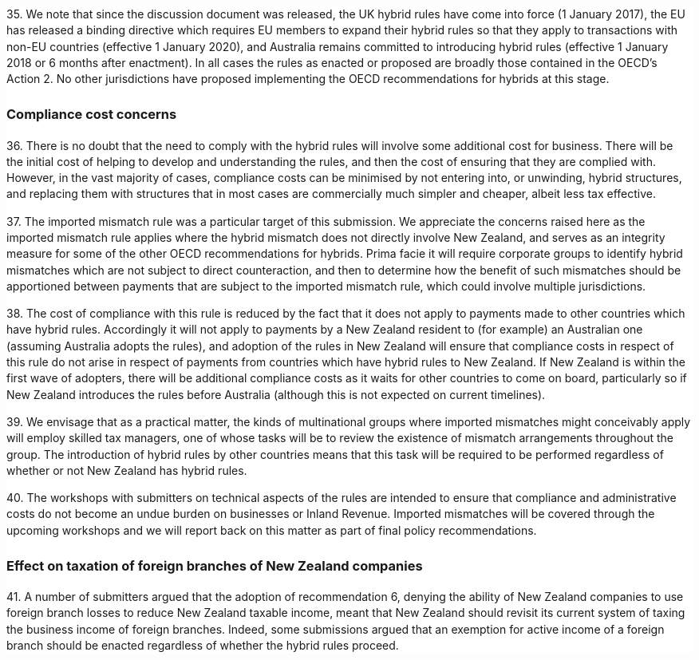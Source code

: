 35\. We note that since the discussion document was released, the UK hybrid rules have come into force (1 January 2017), the EU has released a binding directive which requires EU members to expand their hybrid rules so that they apply to transactions with non-EU countries (effective 1 January 2020), and Australia remains committed to introducing hybrid rules (effective 1 January 2018 or 6 months after enactment). In all cases the rules as enacted or proposed are broadly those contained in the OECD’s Action 2. No other jurisdictions have proposed implementing the OECD recommendations for hybrids at this stage.

### Compliance cost concerns

36\. There is no doubt that the need to comply with the hybrid rules will involve some additional cost for business. There will be the initial cost of helping to develop and understanding the rules, and then the cost of ensuring that they are complied with. However, in the vast majority of cases, compliance costs can be minimised by not entering into, or unwinding, hybrid structures, and replacing them with structures that in most cases are commercially much simpler and cheaper, albeit less tax effective.

37\. The imported mismatch rule was a particular target of this submission. We appreciate the concerns raised here as the imported mismatch rule applies where the hybrid mismatch does not directly involve New Zealand, and serves as an integrity measure for some of the other OECD recommendations for hybrids. Prima facie it will require corporate groups to identify hybrid mismatches which are not subject to direct counteraction, and then to determine how the benefit of such mismatches should be apportioned between payments that are subject to the imported mismatch rule, which could involve multiple jurisdictions.

38\. The cost of compliance with this rule is reduced by the fact that it does not apply to payments made to other countries which have hybrid rules. Accordingly it will not apply to payments by a New Zealand resident to (for example) an Australian one (assuming Australia adopts the rules), and adoption of the rules in New Zealand will ensure that compliance costs in respect of this rule do not arise in respect of payments from countries which have hybrid rules to New Zealand. If New Zealand is within the first wave of adopters, there will be additional compliance costs as it waits for other countries to come on board, particularly so if New Zealand introduces the rules before Australia (although this is not expected on current timelines).

39\. We envisage that as a practical matter, the kinds of multinational groups where imported mismatches might conceivably apply will employ skilled tax managers, one of whose tasks will be to review the existence of mismatch arrangements throughout the group. The introduction of hybrid rules by other countries means that this task will be required to be performed regardless of whether or not New Zealand has hybrid rules.

40\. The workshops with submitters on technical aspects of the rules are intended to ensure that compliance and administrative costs do not become an undue burden on businesses or Inland Revenue. Imported mismatches will be covered through the upcoming workshops and we will report back on this matter as part of final policy recommendations.

### Effect on taxation of foreign branches of New Zealand companies

41\. A number of submitters argued that the adoption of recommendation 6, denying the ability of New Zealand companies to use foreign branch losses to reduce New Zealand taxable income, meant that New Zealand should revisit its current system of taxing the business income of foreign branches. Indeed, some submissions argued that an exemption for active income of a foreign branch should be enacted regardless of whether the hybrid rules proceed.
